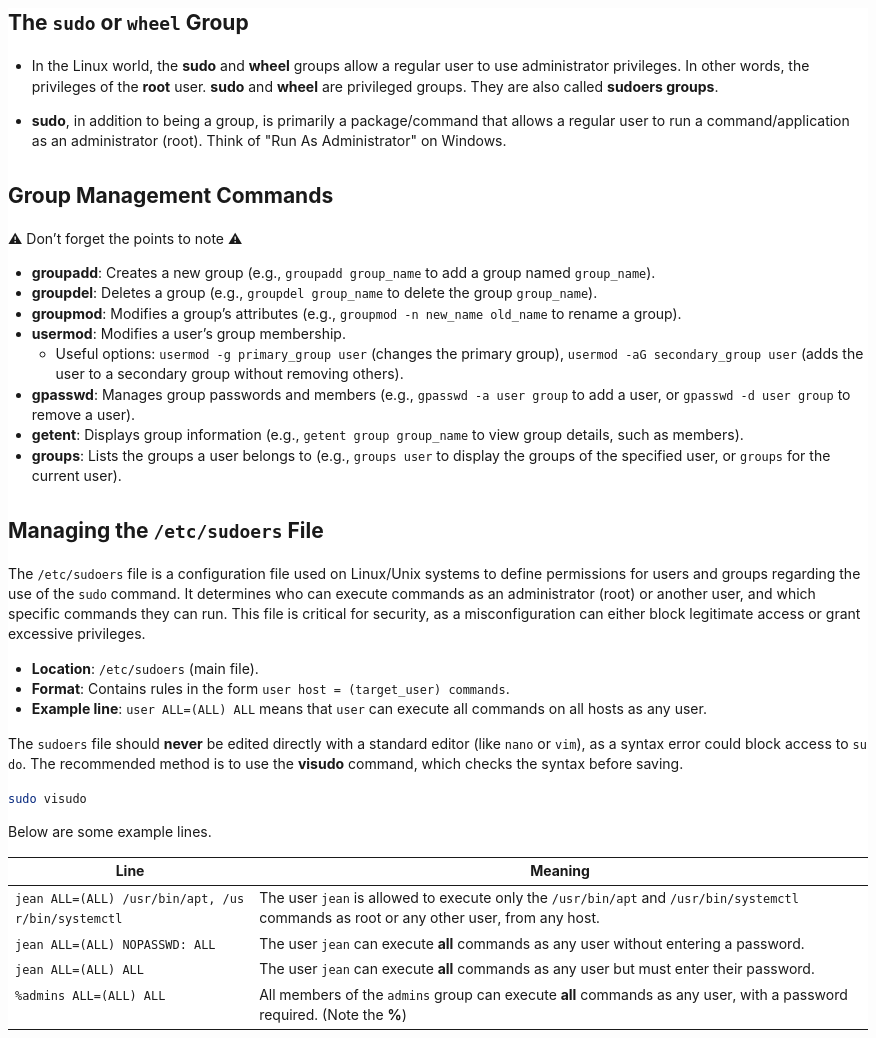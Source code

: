 ## The `sudo` or `wheel` Group

* In the Linux world, the **sudo** and **wheel** groups allow a regular user to use administrator privileges. In other words, the privileges of the **root** user. **sudo** and **wheel** are privileged groups. They are also called **sudoers groups**.

* **sudo**, in addition to being a group, is primarily a package/command that allows a regular user to run a command/application as an administrator (root). Think of "Run As Administrator" on Windows.

## Group Management Commands

⚠️ Don’t forget the points to note ⚠️

- **groupadd**: Creates a new group (e.g., `groupadd group_name` to add a group named `group_name`).
- **groupdel**: Deletes a group (e.g., `groupdel group_name` to delete the group `group_name`).
- **groupmod**: Modifies a group’s attributes (e.g., `groupmod -n new_name old_name` to rename a group).
- **usermod**: Modifies a user’s group membership.  
  - Useful options: `usermod -g primary_group user` (changes the primary group), `usermod -aG secondary_group user` (adds the user to a secondary group without removing others).
- **gpasswd**: Manages group passwords and members (e.g., `gpasswd -a user group` to add a user, or `gpasswd -d user group` to remove a user).
- **getent**: Displays group information (e.g., `getent group group_name` to view group details, such as members).
- **groups**: Lists the groups a user belongs to (e.g., `groups user` to display the groups of the specified user, or `groups` for the current user).

## Managing the `/etc/sudoers` File

The `/etc/sudoers` file is a configuration file used on Linux/Unix systems to define permissions for users and groups regarding the use of the `sudo` command. It determines who can execute commands as an administrator (root) or another user, and which specific commands they can run. This file is critical for security, as a misconfiguration can either block legitimate access or grant excessive privileges.

- **Location**: `/etc/sudoers` (main file).
- **Format**: Contains rules in the form `user host = (target_user) commands`.
- **Example line**: `user ALL=(ALL) ALL` means that `user` can execute all commands on all hosts as any user.

The `sudoers` file should **never** be edited directly with a standard editor (like `nano` or `vim`), as a syntax error could block access to `sudo`. The recommended method is to use the **visudo** command, which checks the syntax before saving.

   ```bash
   sudo visudo
   ```
Below are some example lines.

| Line                                   | Meaning |
|----------------------------------------|---------|
| `jean ALL=(ALL) /usr/bin/apt, /usr/bin/systemctl` | The user `jean` is allowed to execute only the `/usr/bin/apt` and `/usr/bin/systemctl` commands as root or any other user, from any host. |
| `jean ALL=(ALL) NOPASSWD: ALL`         | The user `jean` can execute **all** commands as any user without entering a password. |
| `jean ALL=(ALL) ALL`                   | The user `jean` can execute **all** commands as any user but must enter their password. |
| `%admins ALL=(ALL) ALL`                | All members of the `admins` group can execute **all** commands as any user, with a password required. (Note the **%**) |
